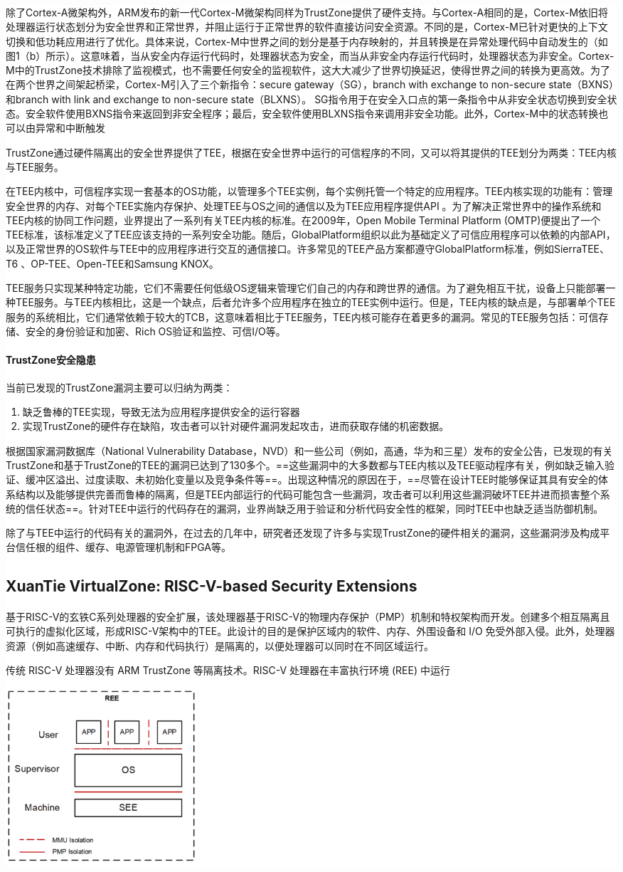 除了Cortex-A微架构外，ARM发布的新一代Cortex-M微架构同样为TrustZone提供了硬件支持。与Cortex-A相同的是，Cortex-M依旧将处理器运行状态划分为安全世界和正常世界，并阻止运行于正常世界的软件直接访问安全资源。不同的是，Cortex-M已针对更快的上下文切换和低功耗应用进行了优化。具体来说，Cortex-M中世界之间的划分是基于内存映射的，并且转换是在异常处理代码中自动发生的（如图1（b）所示）。这意味着，当从安全内存运行代码时，处理器状态为安全，而当从非安全内存运行代码时，处理器状态为非安全。Cortex-M中的TrustZone技术排除了监视模式，也不需要任何安全的监视软件，这大大减少了世界切换延迟，使得世界之间的转换为更高效。为了在两个世界之间架起桥梁，Cortex-M引入了三个新指令：secure gateway（SG），branch with exchange to non-secure state（BXNS）和branch with link and exchange to non-secure state（BLXNS）。 SG指令用于在安全入口点的第一条指令中从非安全状态切换到安全状态。安全软件使用BXNS指令来返回到非安全程序；最后，安全软件使用BLXNS指令来调用非安全功能。此外，Cortex-M中的状态转换也可以由异常和中断触发

TrustZone通过硬件隔离出的安全世界提供了TEE，根据在安全世界中运行的可信程序的不同，又可以将其提供的TEE划分为两类：TEE内核与TEE服务。

在TEE内核中，可信程序实现一套基本的OS功能，以管理多个TEE实例，每个实例托管一个特定的应用程序。TEE内核实现的功能有：管理安全世界的内存、对每个TEE实施内存保护、处理TEE与OS之间的通信以及为TEE应用程序提供API 。为了解决正常世界中的操作系统和TEE内核的协同工作问题，业界提出了一系列有关TEE内核的标准。在2009年，Open Mobile Terminal Platform (OMTP)便提出了一个TEE标准，该标准定义了TEE应该支持的一系列安全功能。随后，GlobalPlatform组织以此为基础定义了可信应用程序可以依赖的内部API，以及正常世界的OS软件与TEE中的应用程序进行交互的通信接口。许多常见的TEE产品方案都遵守GlobalPlatform标准，例如SierraTEE、T6 、OP-TEE、Open-TEE和Samsung KNOX。

TEE服务只实现某种特定功能，它们不需要任何低级OS逻辑来管理它们自己的内存和跨世界的通信。为了避免相互干扰，设备上只能部署一种TEE服务。与TEE内核相比，这是一个缺点，后者允许多个应用程序在独立的TEE实例中运行。但是，TEE内核的缺点是，与部署单个TEE服务的系统相比，它们通常依赖于较大的TCB，这意味着相比于TEE服务，TEE内核可能存在着更多的漏洞。常见的TEE服务包括：可信存储、安全的身份验证和加密、Rich OS验证和监控、可信I/O等。

#### TrustZone安全隐患

当前已发现的TrustZone漏洞主要可以归纳为两类：

1. 缺乏鲁棒的TEE实现，导致无法为应用程序提供安全的运行容器
2. 实现TrustZone的硬件存在缺陷，攻击者可以针对硬件漏洞发起攻击，进而获取存储的机密数据。

根据国家漏洞数据库（National Vulnerability Database，NVD）和一些公司（例如，高通，华为和三星）发布的安全公告，已发现的有关TrustZone和基于TrustZone的TEE的漏洞已达到了130多个。==这些漏洞中的大多数都与TEE内核以及TEE驱动程序有关，例如缺乏输入验证、缓冲区溢出、过度读取、未初始化变量以及竞争条件等==。出现这种情况的原因在于，==尽管在设计TEE时能够保证其具有安全的体系结构以及能够提供完善而鲁棒的隔离，但是TEE内部运行的代码可能包含一些漏洞，攻击者可以利用这些漏洞破坏TEE并进而损害整个系统的信任状态==。针对TEE中运行的代码存在的漏洞，业界尚缺乏用于验证和分析代码安全性的框架，同时TEE中也缺乏适当防御机制。

除了与TEE中运行的代码有关的漏洞外，在过去的几年中，研究者还发现了许多与实现TrustZone的硬件相关的漏洞，这些漏洞涉及构成平台信任根的组件、缓存、电源管理机制和FPGA等。



## XuanTie VirtualZone: RISC-V-based Security Extensions

基于RISC-V的玄铁C系列处理器的安全扩展，该处理器基于RISC-V的物理内存保护（PMP）机制和特权架构而开发。创建多个相互隔离且可执行的虚拟化区域，形成RISC-V架构中的TEE。此设计的目的是保护区域内的软件、内存、外围设备和 I/O 免受外部入侵。此外，处理器资源（例如高速缓存、中断、内存和代码执行）是隔离的，以便处理器可以同时在不同区域运行。

传统 RISC-V 处理器没有 ARM TrustZone 等隔离技术。RISC-V 处理器在丰富执行环境 (REE) 中运行

<img src="./assert/Figure1.png" alt="img" style="zoom:67%;" />
